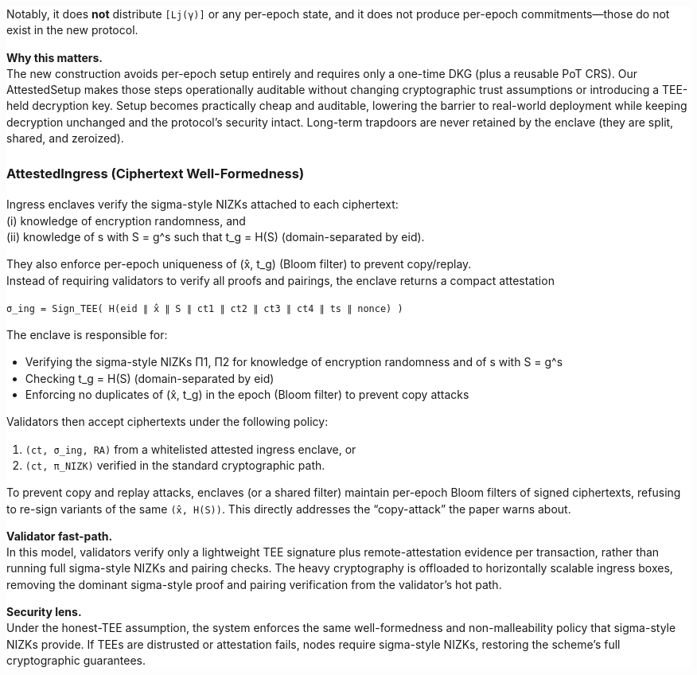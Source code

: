 Notably, it does **not** distribute `[Lj(γ)]` or any per-epoch state, and it does not produce per-epoch
commitments—those do not exist in the new protocol.

**Why this matters.**  
The new construction avoids per-epoch setup entirely and requires only a one-time DKG (plus a reusable
PoT CRS). Our AttestedSetup makes those steps operationally auditable without changing cryptographic trust
assumptions or introducing a TEE-held decryption key. Setup becomes practically cheap and auditable, lowering
the barrier to real-world deployment while keeping decryption unchanged and the protocol’s security intact.
Long-term trapdoors are never retained by the enclave (they are split, shared, and zeroized).

### AttestedIngress (Ciphertext Well-Formedness)
Ingress enclaves verify the sigma-style NIZKs attached to each ciphertext:  
(i) knowledge of encryption randomness, and  
(ii) knowledge of s with S = g^s such that t_g = H(S) (domain-separated by eid).

They also enforce per-epoch uniqueness of (x̂, t_g) (Bloom filter) to prevent copy/replay.  
Instead of requiring validators to verify all proofs and pairings, the enclave returns a compact attestation
```
σ_ing = Sign_TEE( H(eid ∥ x̂ ∥ S ∥ ct1 ∥ ct2 ∥ ct3 ∥ ct4 ∥ ts ∥ nonce) )
```

The enclave is responsible for:
* Verifying the sigma-style NIZKs Π1, Π2 for knowledge of encryption randomness and of s with S = g^s
* Checking t_g = H(S) (domain-separated by eid)
* Enforcing no duplicates of (x̂, t_g) in the epoch (Bloom filter) to prevent copy attacks

Validators then accept ciphertexts under the following policy:
1. `(ct, σ_ing, RA)` from a whitelisted attested ingress enclave, or
2. `(ct, π_NIZK)` verified in the standard cryptographic path.

To prevent copy and replay attacks, enclaves (or a shared filter) maintain per-epoch Bloom filters of signed
ciphertexts, refusing to re-sign variants of the same `(x̂, H(S))`. This directly addresses the “copy-attack”
the paper warns about.

**Validator fast-path.**  
In this model, validators verify only a lightweight TEE signature plus remote-attestation evidence per
transaction, rather than running full sigma-style NIZKs and pairing checks. The heavy cryptography is
offloaded to horizontally scalable ingress boxes, removing the dominant sigma-style proof and pairing
verification from the validator’s hot path.

**Security lens.**  
Under the honest-TEE assumption, the system enforces the same well-formedness and non-malleability
policy that sigma-style NIZKs provide. If TEEs are distrusted or attestation fails, nodes require sigma-style
NIZKs, restoring the scheme’s full cryptographic guarantees.
